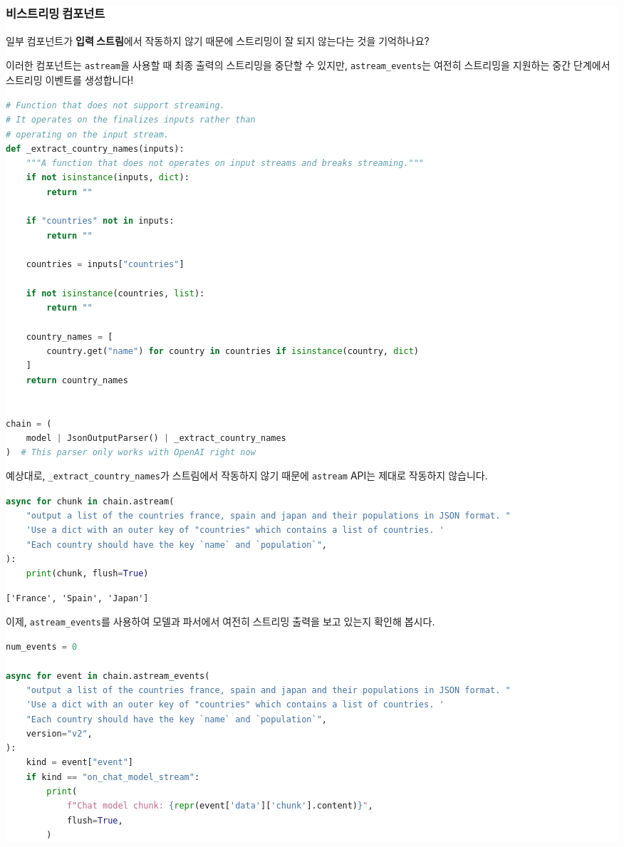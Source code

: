 ### 비스트리밍 컴포넌트

일부 컴포넌트가 **입력 스트림**에서 작동하지 않기 때문에 스트리밍이 잘 되지 않는다는 것을 기억하나요?

이러한 컴포넌트는 `astream`을 사용할 때 최종 출력의 스트리밍을 중단할 수 있지만, `astream_events`는 여전히 스트리밍을 지원하는 중간 단계에서 스트리밍 이벤트를 생성합니다!

```python
# Function that does not support streaming.
# It operates on the finalizes inputs rather than
# operating on the input stream.
def _extract_country_names(inputs):
    """A function that does not operates on input streams and breaks streaming."""
    if not isinstance(inputs, dict):
        return ""

    if "countries" not in inputs:
        return ""

    countries = inputs["countries"]

    if not isinstance(countries, list):
        return ""

    country_names = [
        country.get("name") for country in countries if isinstance(country, dict)
    ]
    return country_names


chain = (
    model | JsonOutputParser() | _extract_country_names
)  # This parser only works with OpenAI right now
```


예상대로, `_extract_country_names`가 스트림에서 작동하지 않기 때문에 `astream` API는 제대로 작동하지 않습니다.

```python
async for chunk in chain.astream(
    "output a list of the countries france, spain and japan and their populations in JSON format. "
    'Use a dict with an outer key of "countries" which contains a list of countries. '
    "Each country should have the key `name` and `population`",
):
    print(chunk, flush=True)
```

```output
['France', 'Spain', 'Japan']
```

이제, `astream_events`를 사용하여 모델과 파서에서 여전히 스트리밍 출력을 보고 있는지 확인해 봅시다.

```python
num_events = 0

async for event in chain.astream_events(
    "output a list of the countries france, spain and japan and their populations in JSON format. "
    'Use a dict with an outer key of "countries" which contains a list of countries. '
    "Each country should have the key `name` and `population`",
    version="v2",
):
    kind = event["event"]
    if kind == "on_chat_model_stream":
        print(
            f"Chat model chunk: {repr(event['data']['chunk'].content)}",
            flush=True,
        )
```